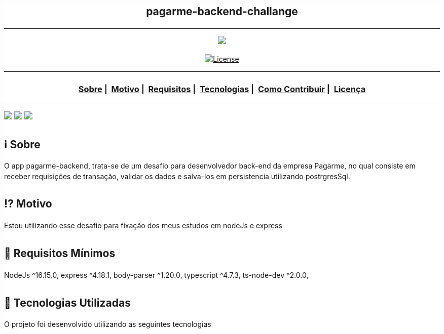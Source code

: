 <h2 align="center">pagarme-backend-challange</h2>

___

<p align="center">
  <img src="https://github.com/FabioRocha231/pagarme-backend-challange/blob/main/src/index.ts" width="300" heigth="300">
</p>


<p align="center">
  <a href="LICENSE">
    <img alt="License" src="https://img.shields.io/badge/license-MIT-%23F8952D">
  </a>
</p>

___

<h3 align="center">
  <a href="#information_source-sobre">Sobre</a>&nbsp;|&nbsp;
  <a href="#interrobang-motivo">Motivo</a>&nbsp;|&nbsp;
  <a href="#seedling-requisitos-mínimos">Requisitos</a>&nbsp;|&nbsp;
  <a href="#rocket-tecnologias-utilizadas">Tecnologias</a>&nbsp;|&nbsp;
  <a href="#link-como-contribuir">Como Contribuir</a>&nbsp;|&nbsp;
  <a href="#licença">Licença</a>
</h3>

___

<img src="https://readme-maker.herokuapp.com/uploads/12e573c1a12db16e-Captura-de-Tela-2022-06-15-às-17.20.29.png" width="1200">
<img src="https://readme-maker.herokuapp.com/uploads/d23f49ec36b951ec-Captura-de-Tela-2022-06-15-às-17.20.29.png" width="1200">
<img src="https://readme-maker.herokuapp.com/uploads/a5081d0b04d65964-Captura-de-Tela-2022-06-15-às-17.20.35.png" width="1200">

## :information_source: Sobre

O app pagarme-backend, trata-se de um desafio para desenvolvedor back-end da empresa Pagarme, no qual consiste em receber requisições de transação, validar os dados e salva-los em persistencia utilizando postrgresSql.

## :interrobang: Motivo

Estou utilizando esse desafio para fixação dos meus estudos em nodeJs e express

## :seedling: Requisitos Mínimos

NodeJs ^16.15.0, express ^4.18.1, body-parser ^1.20.0, typescript ^4.7.3, ts-node-dev ^2.0.0, 


## :rocket: Tecnologias Utilizadas 

O projeto foi desenvolvido utilizando as seguintes tecnologias
